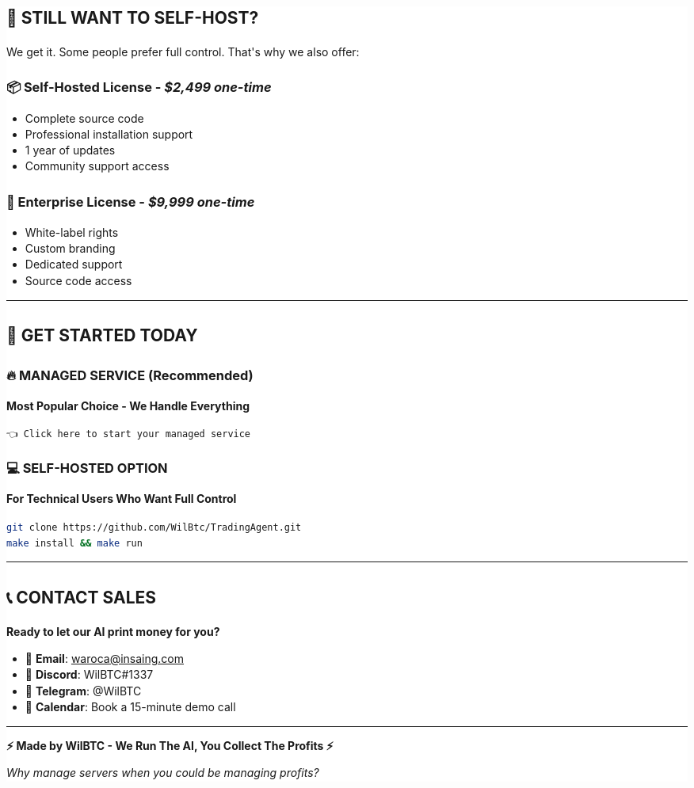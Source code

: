 
## 🔧 **STILL WANT TO SELF-HOST?**

We get it. Some people prefer full control. That's why we also offer:

### **📦 Self-Hosted License** - *$2,499 one-time*
- Complete source code
- Professional installation support
- 1 year of updates
- Community support access

### **🏢 Enterprise License** - *$9,999 one-time*
- White-label rights
- Custom branding
- Dedicated support
- Source code access

---

## 🎯 **GET STARTED TODAY**

### **🔥 MANAGED SERVICE** (Recommended)
**Most Popular Choice - We Handle Everything**

```
👈 Click here to start your managed service
```

### **💻 SELF-HOSTED OPTION**
**For Technical Users Who Want Full Control**

```bash
git clone https://github.com/WilBtc/TradingAgent.git
make install && make run
```

---

## 📞 **CONTACT SALES**

**Ready to let our AI print money for you?**

- 📧 **Email**: waroca@insaing.com
- 💬 **Discord**: WilBTC#1337
- 📱 **Telegram**: @WilBTC
- 🔗 **Calendar**: Book a 15-minute demo call

---

**⚡ Made by WilBTC - We Run The AI, You Collect The Profits ⚡**

*Why manage servers when you could be managing profits?*
